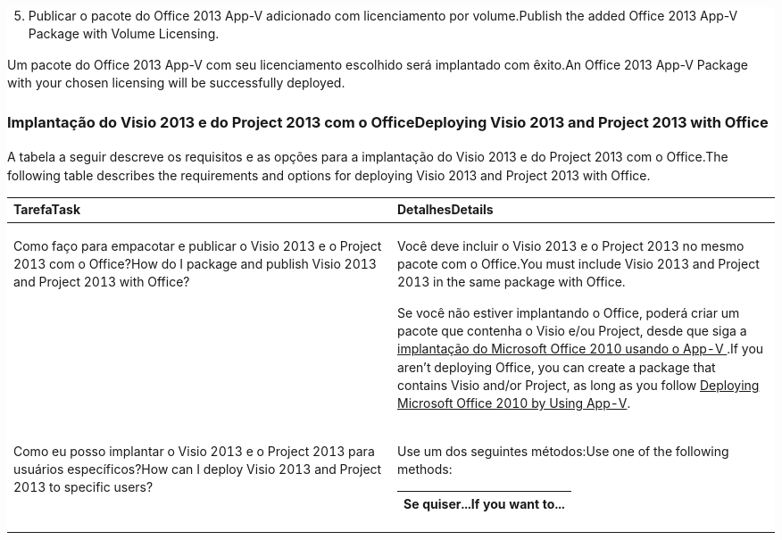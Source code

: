 5.  <span data-ttu-id="f593a-397">Publicar o pacote do Office 2013 App-V adicionado com licenciamento por volume.</span><span class="sxs-lookup"><span data-stu-id="f593a-397">Publish the added Office 2013 App-V Package with Volume Licensing.</span></span>

<span data-ttu-id="f593a-398">Um pacote do Office 2013 App-V com seu licenciamento escolhido será implantado com êxito.</span><span class="sxs-lookup"><span data-stu-id="f593a-398">An Office 2013 App-V Package with your chosen licensing will be successfully deployed.</span></span>

### <a href="" id="bkmk-deploy-visio-project"></a><span data-ttu-id="f593a-399">Implantação do Visio 2013 e do Project 2013 com o Office</span><span class="sxs-lookup"><span data-stu-id="f593a-399">Deploying Visio 2013 and Project 2013 with Office</span></span>

<span data-ttu-id="f593a-400">A tabela a seguir descreve os requisitos e as opções para a implantação do Visio 2013 e do Project 2013 com o Office.</span><span class="sxs-lookup"><span data-stu-id="f593a-400">The following table describes the requirements and options for deploying Visio 2013 and Project 2013 with Office.</span></span>

<table>
<colgroup>
<col width="50%" />
<col width="50%" />
</colgroup>
<thead>
<tr class="header">
<th align="left"><span data-ttu-id="f593a-401">Tarefa</span><span class="sxs-lookup"><span data-stu-id="f593a-401">Task</span></span></th>
<th align="left"><span data-ttu-id="f593a-402">Detalhes</span><span class="sxs-lookup"><span data-stu-id="f593a-402">Details</span></span></th>
</tr>
</thead>
<tbody>
<tr class="odd">
<td align="left"><p><span data-ttu-id="f593a-403">Como faço para empacotar e publicar o Visio 2013 e o Project 2013 com o Office?</span><span class="sxs-lookup"><span data-stu-id="f593a-403">How do I package and publish Visio 2013 and Project 2013 with Office?</span></span></p></td>
<td align="left"><p><span data-ttu-id="f593a-404">Você deve incluir o Visio 2013 e o Project 2013 no mesmo pacote com o Office.</span><span class="sxs-lookup"><span data-stu-id="f593a-404">You must include Visio 2013 and Project 2013 in the same package with Office.</span></span></p>
<p><span data-ttu-id="f593a-405">Se você não estiver implantando o Office, poderá criar um pacote que contenha o Visio e/ou Project, desde que siga a <a href="../appv-v5/deploying-microsoft-office-2010-by-using-app-v.md" data-raw-source="[Deploying Microsoft Office 2010 by Using App-V](../appv-v5/deploying-microsoft-office-2010-by-using-app-v.md)"> implantação do Microsoft Office 2010 usando o App-V </a> .</span><span class="sxs-lookup"><span data-stu-id="f593a-405">If you aren’t deploying Office, you can create a package that contains Visio and/or Project, as long as you follow <a href="../appv-v5/deploying-microsoft-office-2010-by-using-app-v.md" data-raw-source="[Deploying Microsoft Office 2010 by Using App-V](../appv-v5/deploying-microsoft-office-2010-by-using-app-v.md)">Deploying Microsoft Office 2010 by Using App-V</a>.</span></span></p></td>
</tr>
<tr class="even">
<td align="left"><p><span data-ttu-id="f593a-406">Como eu posso implantar o Visio 2013 e o Project 2013 para usuários específicos?</span><span class="sxs-lookup"><span data-stu-id="f593a-406">How can I deploy Visio 2013 and Project 2013 to specific users?</span></span></p></td>
<td align="left"><p><span data-ttu-id="f593a-407">Use um dos seguintes métodos:</span><span class="sxs-lookup"><span data-stu-id="f593a-407">Use one of the following methods:</span></span></p>
<table>
<colgroup>
<col width="50%" />
<col width="50%" />
</colgroup>
<thead>
<tr class="header">
<th align="left"><span data-ttu-id="f593a-408">Se quiser...</span><span class="sxs-lookup"><span data-stu-id="f593a-408">If you want to...</span></span></th>